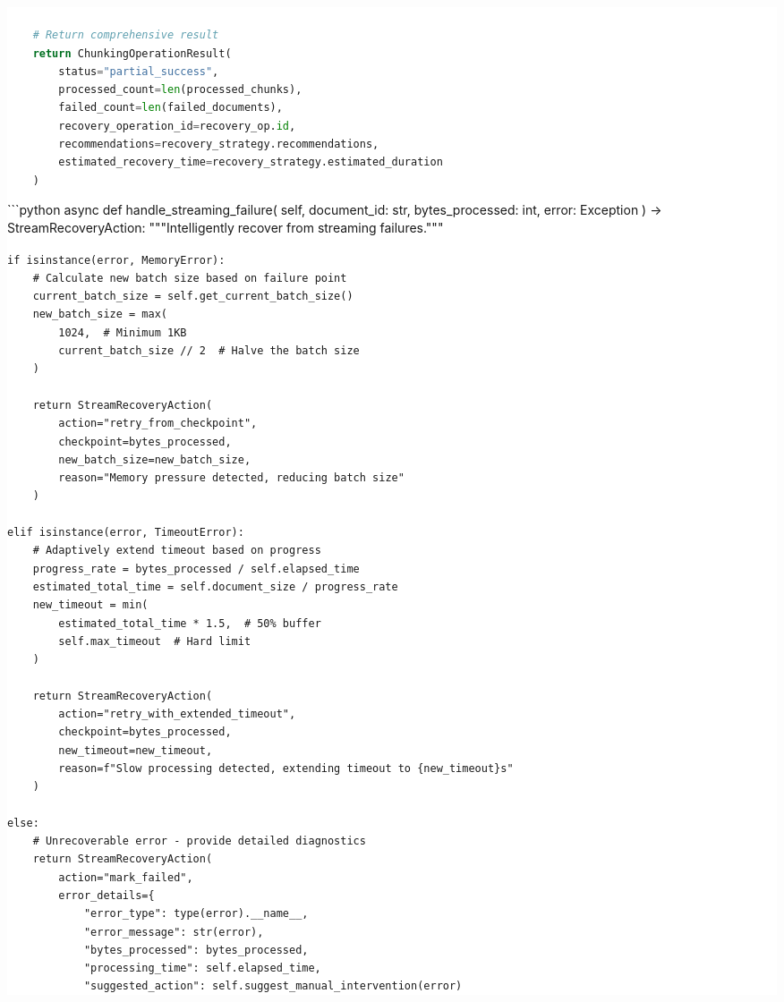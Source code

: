 ```python
    
    # Return comprehensive result
    return ChunkingOperationResult(
        status="partial_success",
        processed_count=len(processed_chunks),
        failed_count=len(failed_documents),
        recovery_operation_id=recovery_op.id,
        recommendations=recovery_strategy.recommendations,
        estimated_recovery_time=recovery_strategy.estimated_duration
    )
```
</example>

<example name="Streaming Recovery">
```python
async def handle_streaming_failure(
    self,
    document_id: str,
    bytes_processed: int,
    error: Exception
) -> StreamRecoveryAction:
    """Intelligently recover from streaming failures."""
    
    if isinstance(error, MemoryError):
        # Calculate new batch size based on failure point
        current_batch_size = self.get_current_batch_size()
        new_batch_size = max(
            1024,  # Minimum 1KB
            current_batch_size // 2  # Halve the batch size
        )
        
        return StreamRecoveryAction(
            action="retry_from_checkpoint",
            checkpoint=bytes_processed,
            new_batch_size=new_batch_size,
            reason="Memory pressure detected, reducing batch size"
        )
    
    elif isinstance(error, TimeoutError):
        # Adaptively extend timeout based on progress
        progress_rate = bytes_processed / self.elapsed_time
        estimated_total_time = self.document_size / progress_rate
        new_timeout = min(
            estimated_total_time * 1.5,  # 50% buffer
            self.max_timeout  # Hard limit
        )
        
        return StreamRecoveryAction(
            action="retry_with_extended_timeout",
            checkpoint=bytes_processed,
            new_timeout=new_timeout,
            reason=f"Slow processing detected, extending timeout to {new_timeout}s"
        )
    
    else:
        # Unrecoverable error - provide detailed diagnostics
        return StreamRecoveryAction(
            action="mark_failed",
            error_details={
                "error_type": type(error).__name__,
                "error_message": str(error),
                "bytes_processed": bytes_processed,
                "processing_time": self.elapsed_time,
                "suggested_action": self.suggest_manual_intervention(error)
```